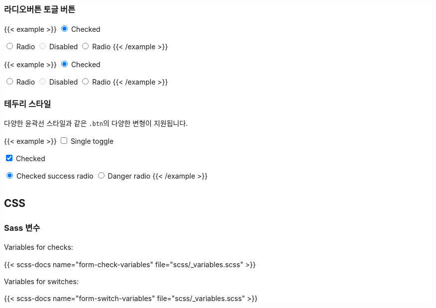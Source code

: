 ### 라디오버튼 토글 버튼

{{< example >}}
<input type="radio" class="btn-check" name="options" id="option1" autocomplete="off" checked />
<label class="btn btn-secondary" for="option1">Checked</label>

<input type="radio" class="btn-check" name="options" id="option2" autocomplete="off" />
<label class="btn btn-secondary" for="option2">Radio</label>

<input type="radio" class="btn-check" name="options" id="option3" autocomplete="off" disabled />
<label class="btn btn-secondary" for="option3">Disabled</label>

<input type="radio" class="btn-check" name="options" id="option4" autocomplete="off" />
<label class="btn btn-secondary" for="option4">Radio</label>
{{< /example >}}

{{< example >}}
<input type="radio" class="btn-check" name="options-base" id="option5" autocomplete="off" checked />
<label class="btn" for="option5">Checked</label>

<input type="radio" class="btn-check" name="options-base" id="option6" autocomplete="off" />
<label class="btn" for="option6">Radio</label>

<input type="radio" class="btn-check" name="options-base" id="option7" autocomplete="off" disabled />
<label class="btn" for="option7">Disabled</label>

<input type="radio" class="btn-check" name="options-base" id="option8" autocomplete="off" />
<label class="btn" for="option8">Radio</label>
{{< /example >}}

### 테두리 스타일

다양한 윤곽선 스타일과 같은 `.btn`의 다양한 변형이 지원됩니다.

{{< example >}}
<input type="checkbox" class="btn-check" id="btn-check-outlined" autocomplete="off" /> <label class="btn btn-outline-primary" for="btn-check-outlined">Single toggle</label><br>

<input type="checkbox" class="btn-check" id="btn-check-2-outlined" checked autocomplete="off" /> <label class="btn btn-outline-secondary" for="btn-check-2-outlined">Checked</label><br>

<input type="radio" class="btn-check" name="options-outlined" id="success-outlined" autocomplete="off" checked />
<label class="btn btn-outline-success" for="success-outlined">Checked success radio</label>

<input type="radio" class="btn-check" name="options-outlined" id="danger-outlined" autocomplete="off" />
<label class="btn btn-outline-danger" for="danger-outlined">Danger radio</label>
{{< /example >}}

## CSS

### Sass 변수

Variables for checks:

{{< scss-docs name="form-check-variables" file="scss/_variables.scss" >}}

Variables for switches:

{{< scss-docs name="form-switch-variables" file="scss/_variables.scss" >}}
